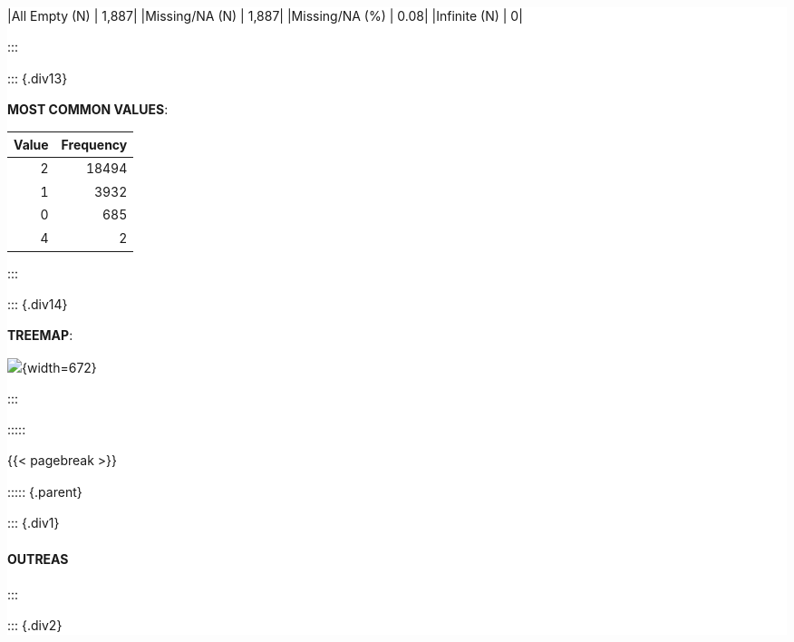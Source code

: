  |All Empty (N)       |  1,887| 
 |Missing/NA (N)      |  1,887| 
 |Missing/NA (%)      |   0.08| 
 |Infinite (N)        |      0| 





::: 

::: {.div13} 

**MOST COMMON VALUES**: 

| Value| Frequency| 
 |-----:|---------:| 
 |     2|     18494| 
 |     1|      3932| 
 |     0|       685| 
 |     4|         2| 





::: 

::: {.div14} 

**TREEMAP**: 

![](RG_files/figure-html/unnamed-chunk-7-7.png){width=672}




::: 

:::::  






{{< pagebreak >}} 



::::: {.parent} 

::: {.div1} 

#### OUTREAS

::: 

::: {.div2} 
